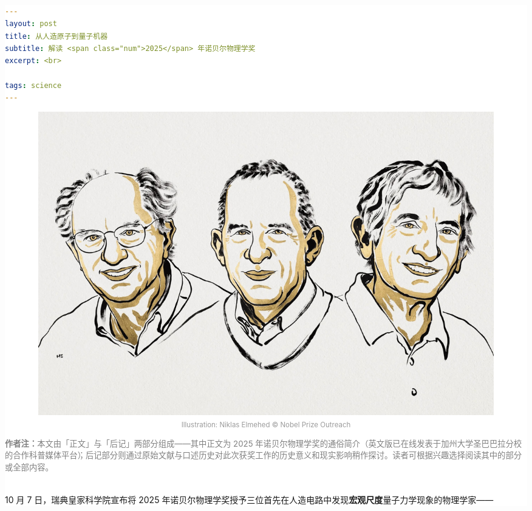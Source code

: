 ```yaml
---
layout: post
title: 从人造原子到量子机器
subtitle: 解读 <span class="num">2025</span> 年诺贝尔物理学奖
excerpt: <br>

tags: science
---
```


<center><img src="/assets/img/nobel/nobel-phys-2025.jpeg" width="750"></center>
<p class="alb" style="margin-top:0.25em; font-size:0.82em; text-align:center; color: #9B9B9B">
Illustration: Niklas Elmehed © Nobel Prize Outreach <br> 
</p>

<p style="font-size: 0.95em; color:gray">
<b>作者注：</b>本文由「正文」与「后记」两部分组成——其中正文为 <span class="num">2025</span> 年诺贝尔物理学奖的通俗简介（英文版已在线发表于加州大学圣巴巴拉分校的合作科普媒体平台）<span style="margin-left:-0.5em">；</span>后记部分则通过原始文献与口述历史对此次获奖工作的历史意义和现实影响稍作探讨。读者可根据兴趣选择阅读其中的部分或全部内容。
</p>

<br><span class="num">10</span> 月 <span class="num">7</span> 日，瑞典皇家科学院宣布将 <span class="num">2025</span> 年诺贝尔物理学奖授予三位首先在人造电路中发现**宏观尺度**量子力学现象的物理学家——
